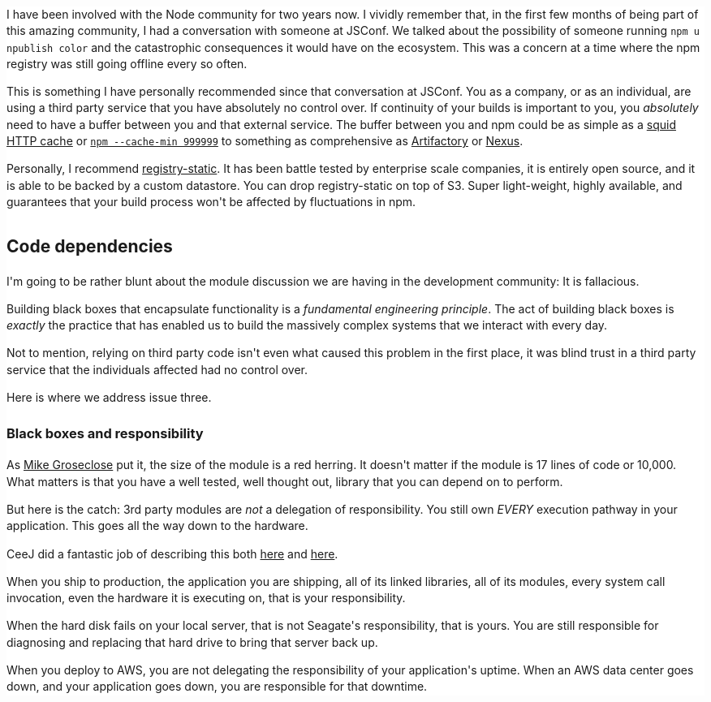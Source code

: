 I have been involved with the Node community for two years now. I vividly remember that, in the first few months of being part of this amazing community, I had a conversation with someone at JSConf. We talked about the possibility of someone running `npm unpublish color` and the catastrophic consequences it would have on the ecosystem. This was a concern at a time where the npm registry was still going offline every so often.

This is something I have personally recommended since that conversation at JSConf. You as a company, or as an individual, are using a third party service that you have absolutely no control over. If continuity of your builds is important to you, you _absolutely_ need to have a buffer between you and that external service. The buffer between you and npm could be as simple as a [squid HTTP cache](http://www.squid-cache.org/) or [`npm --cache-min 999999`](https://github.com/npm/npm/issues/2568) to something as comprehensive as [Artifactory](https://www.jfrog.com/confluence/display/RTF/Npm+Repositories) or [Nexus](https://books.sonatype.com/nexus-book/reference/npm-configuring.html).

Personally, I recommend [registry-static](https://github.com/davglass/registry-static). It has been battle tested by enterprise scale companies, it is entirely open source, and it is able to be backed by a custom datastore. You can drop registry-static on top of S3. Super light-weight, highly available, and guarantees that your build process won't be affected by fluctuations in npm.

## Code dependencies

I'm going to be rather blunt about the module discussion we are having in the development community: It is fallacious.

Building black boxes that encapsulate functionality is a _fundamental engineering principle_. The act of building black boxes is _exactly_ the practice that has enabled us to build the massively complex systems that we interact with every day.

Not to mention, relying on third party code isn't even what caused this problem in the first place, it was blind trust in a third party service that the individuals affected had no control over.

Here is where we address issue three.

### Black boxes and responsibility

As [Mike Groseclose](https://medium.freecodecamp.com/in-defense-of-hyper-modular-javascript-33934c79e113) put it, the size of the module is a red herring. It doesn't matter if the module is 17 lines of code or 10,000. What matters is that you have a well tested, well thought out, library that you can depend on to perform.

But here is the catch: 3rd party modules are _not_ a delegation of responsibility. You still own _EVERY_ execution pathway in your application. This goes all the way down to the hardware.

CeeJ did a fantastic job of describing this both [here](https://twitter.com/ceejbot/status/712798926462517248) and [here](https://twitter.com/ceejbot/status/712991768103378944).

When you ship to production, the application you are shipping, all of its linked libraries, all of its modules, every system call invocation, even the hardware it is executing on, that is your responsibility.

When the hard disk fails on your local server, that is not Seagate's responsibility, that is yours. You are still responsible for diagnosing and replacing that hard drive to bring that server back up.

When you deploy to AWS, you are not delegating the responsibility of your application's uptime. When an AWS data center goes down, and your application goes down, you are responsible for that downtime.

